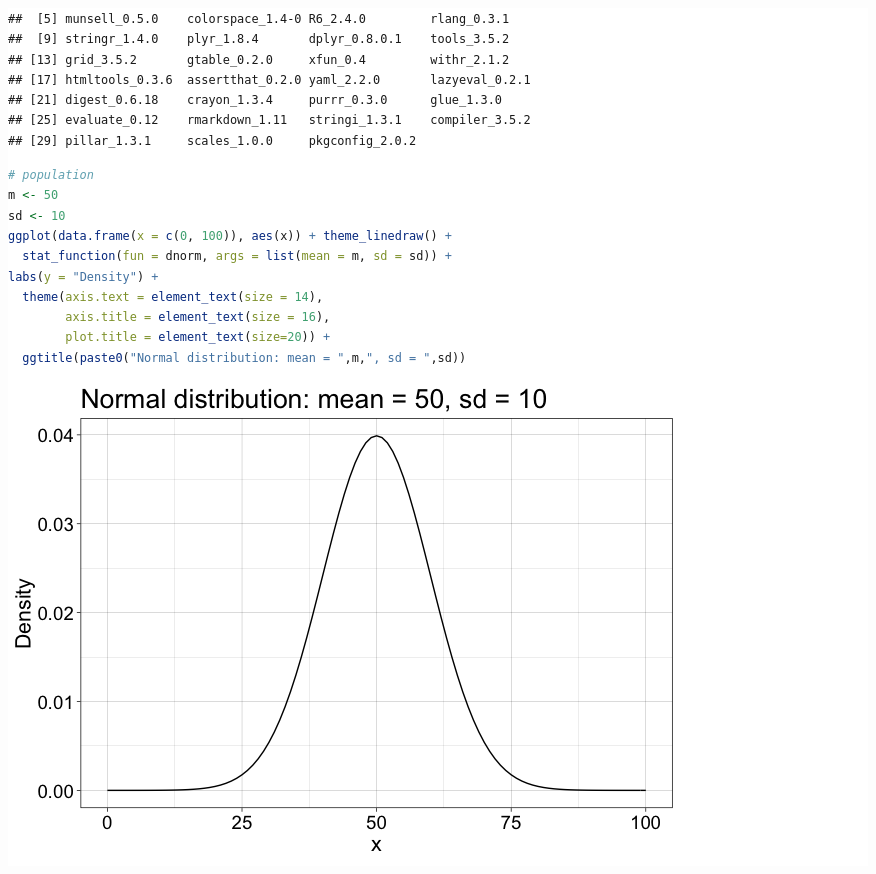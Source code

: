     ##  [5] munsell_0.5.0    colorspace_1.4-0 R6_2.4.0         rlang_0.3.1     
    ##  [9] stringr_1.4.0    plyr_1.8.4       dplyr_0.8.0.1    tools_3.5.2     
    ## [13] grid_3.5.2       gtable_0.2.0     xfun_0.4         withr_2.1.2     
    ## [17] htmltools_0.3.6  assertthat_0.2.0 yaml_2.2.0       lazyeval_0.2.1  
    ## [21] digest_0.6.18    crayon_1.3.4     purrr_0.3.0      glue_1.3.0      
    ## [25] evaluate_0.12    rmarkdown_1.11   stringi_1.3.1    compiler_3.5.2  
    ## [29] pillar_1.3.1     scales_1.0.0     pkgconfig_2.0.2

``` r
# population
m <- 50
sd <- 10
ggplot(data.frame(x = c(0, 100)), aes(x)) + theme_linedraw() +
  stat_function(fun = dnorm, args = list(mean = m, sd = sd)) + 
labs(y = "Density") +
  theme(axis.text = element_text(size = 14),
        axis.title = element_text(size = 16),
        plot.title = element_text(size=20)) +
  ggtitle(paste0("Normal distribution: mean = ",m,", sd = ",sd))
```

![](bordeaux3_files/figure-markdown_github/unnamed-chunk-3-1.png)
